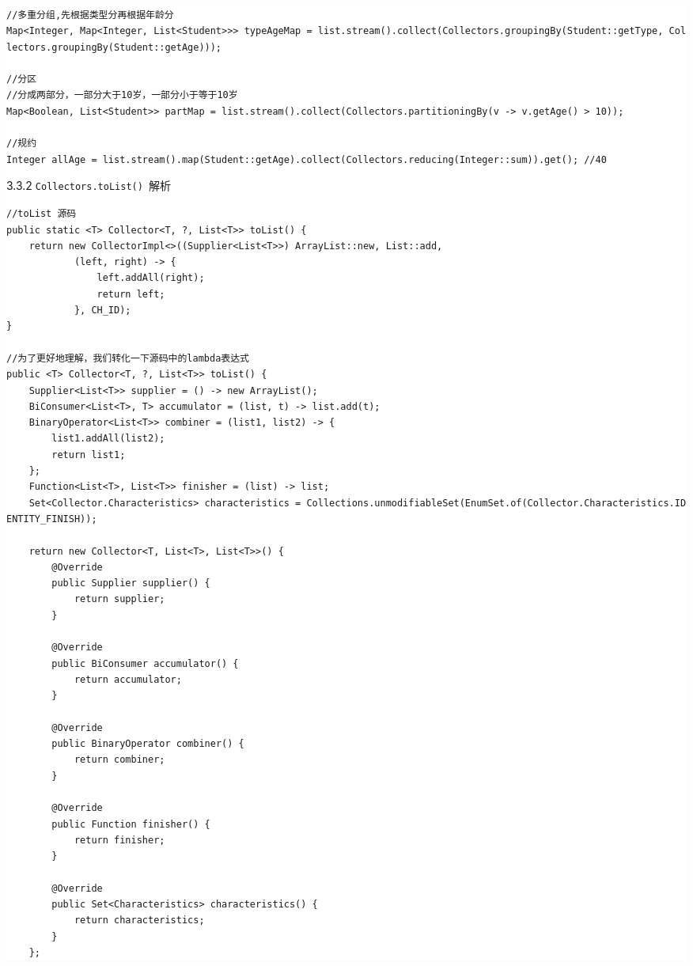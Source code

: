 ```
//多重分组,先根据类型分再根据年龄分
Map<Integer, Map<Integer, List<Student>>> typeAgeMap = list.stream().collect(Collectors.groupingBy(Student::getType, Collectors.groupingBy(Student::getAge)));
 
//分区
//分成两部分，一部分大于10岁，一部分小于等于10岁
Map<Boolean, List<Student>> partMap = list.stream().collect(Collectors.partitioningBy(v -> v.getAge() > 10));
 
//规约
Integer allAge = list.stream().map(Student::getAge).collect(Collectors.reducing(Integer::sum)).get(); //40
```

3.3.2 `Collectors.toList() `解析

```
//toList 源码
public static <T> Collector<T, ?, List<T>> toList() {
    return new CollectorImpl<>((Supplier<List<T>>) ArrayList::new, List::add,
            (left, right) -> {
                left.addAll(right);
                return left;
            }, CH_ID);
}
 
//为了更好地理解，我们转化一下源码中的lambda表达式
public <T> Collector<T, ?, List<T>> toList() {
    Supplier<List<T>> supplier = () -> new ArrayList();
    BiConsumer<List<T>, T> accumulator = (list, t) -> list.add(t);
    BinaryOperator<List<T>> combiner = (list1, list2) -> {
        list1.addAll(list2);
        return list1;
    };
    Function<List<T>, List<T>> finisher = (list) -> list;
    Set<Collector.Characteristics> characteristics = Collections.unmodifiableSet(EnumSet.of(Collector.Characteristics.IDENTITY_FINISH));
 
    return new Collector<T, List<T>, List<T>>() {
        @Override
        public Supplier supplier() {
            return supplier;
        }
 
        @Override
        public BiConsumer accumulator() {
            return accumulator;
        }
 
        @Override
        public BinaryOperator combiner() {
            return combiner;
        }
 
        @Override
        public Function finisher() {
            return finisher;
        }
 
        @Override
        public Set<Characteristics> characteristics() {
            return characteristics;
        }
    };
```